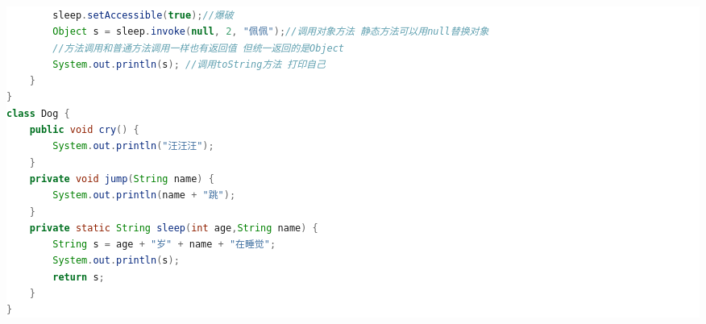 ```java
        sleep.setAccessible(true);//爆破
        Object s = sleep.invoke(null, 2, "佩佩");//调用对象方法 静态方法可以用null替换对象
        //方法调用和普通方法调用一样也有返回值 但统一返回的是Object
        System.out.println(s); //调用toString方法 打印自己
    }
}
class Dog {
    public void cry() {
        System.out.println("汪汪汪");
    }
    private void jump(String name) {
        System.out.println(name + "跳");
    }
    private static String sleep(int age,String name) {
        String s = age + "岁" + name + "在睡觉";
        System.out.println(s);
        return s;
    }
}
```